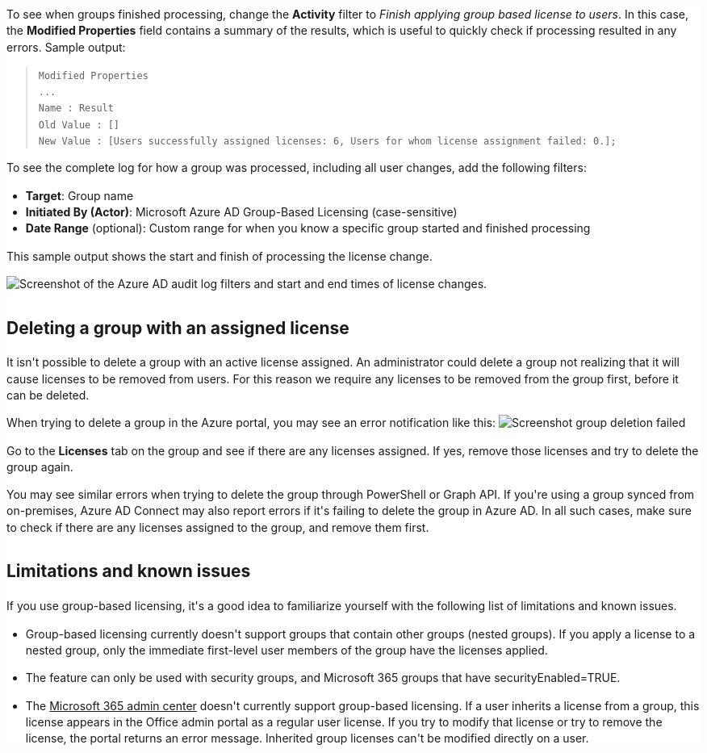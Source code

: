 To see when groups finished processing, change the **Activity** filter to *Finish applying group based license to users*. In this case, the **Modified Properties** field contains a summary of the results, which is useful to quickly check if processing resulted in any errors. Sample output:
> ```
> Modified Properties
> ...
> Name : Result
> Old Value : []
> New Value : [Users successfully assigned licenses: 6, Users for whom license assignment failed: 0.];
> ```

To see the complete log for how a group was processed, including all user changes, add the following filters:
- **Target**: Group name
- **Initiated By (Actor)**: Microsoft Azure AD Group-Based Licensing (case-sensitive)
- **Date Range** (optional): Custom range for when you know a specific group started and finished processing

This sample output shows the start and finish of processing the license change.

![Screenshot of the Azure AD audit log filters and start and end times of license changes.](./media/licensing-group-advanced/audit-log-license-start-finish.png)

## Deleting a group with an assigned license

It isn't possible to delete a group with an active license assigned. An administrator could delete a group not realizing that it will cause licenses to be removed from users. For this reason we require any licenses to be removed from the group first, before it can be deleted.

When trying to delete a group in the Azure portal, you may see an error notification like this:
![Screenshot group deletion failed](./media/licensing-group-advanced/groupdeletionfailed.png)

Go to the **Licenses** tab on the group and see if there are any licenses assigned. If yes, remove those licenses and try to delete the group again.

You may see similar errors when trying to delete the group through PowerShell or Graph API. If you're using a group synced from on-premises, Azure AD Connect may also report errors if it's failing to delete the group in Azure AD. In all such cases, make sure to check if there are any licenses assigned to the group, and remove them first.

## Limitations and known issues

If you use group-based licensing, it's a good idea to familiarize yourself with the following list of limitations and known issues.

- Group-based licensing currently doesn't support groups that contain other groups (nested groups). If you apply a license to a nested group, only the immediate first-level user members of the group have the licenses applied.

- The feature can only be used with security groups, and Microsoft 365 groups that have securityEnabled=TRUE.

- The [Microsoft 365 admin center](https://admin.microsoft.com) doesn't currently support group-based licensing. If a user inherits a license from a group, this license appears in the Office admin portal as a regular user license. If you try to modify that license or try to remove the license, the portal returns an error message. Inherited group licenses can't be modified directly on a user.

